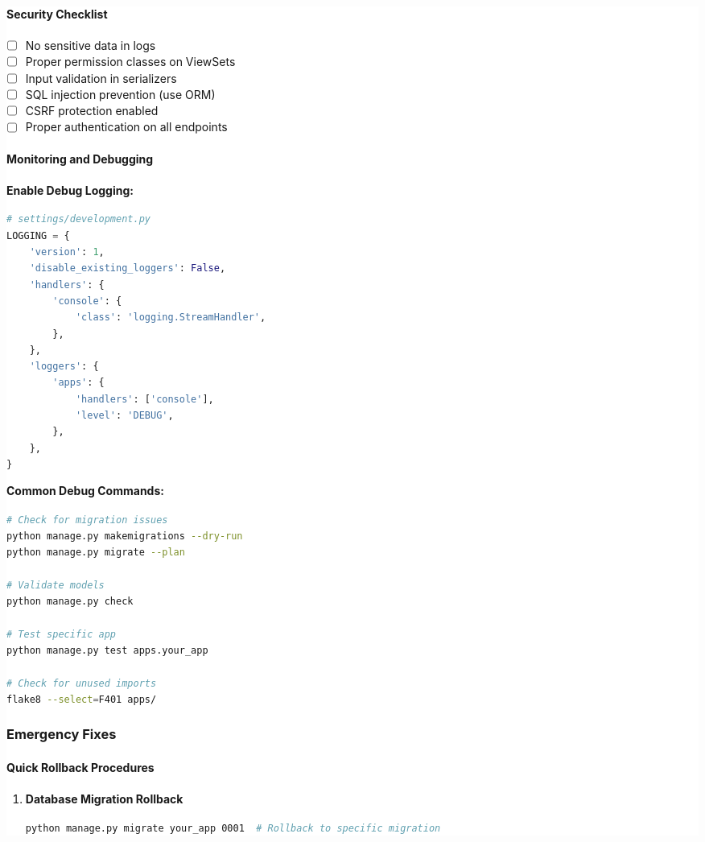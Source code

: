 #### Security Checklist

- [ ] No sensitive data in logs
- [ ] Proper permission classes on ViewSets
- [ ] Input validation in serializers
- [ ] SQL injection prevention (use ORM)
- [ ] CSRF protection enabled
- [ ] Proper authentication on all endpoints

#### Monitoring and Debugging

**Enable Debug Logging:**
```python
# settings/development.py
LOGGING = {
    'version': 1,
    'disable_existing_loggers': False,
    'handlers': {
        'console': {
            'class': 'logging.StreamHandler',
        },
    },
    'loggers': {
        'apps': {
            'handlers': ['console'],
            'level': 'DEBUG',
        },
    },
}
```

**Common Debug Commands:**
```bash
# Check for migration issues
python manage.py makemigrations --dry-run
python manage.py migrate --plan

# Validate models
python manage.py check

# Test specific app
python manage.py test apps.your_app

# Check for unused imports
flake8 --select=F401 apps/
```

### Emergency Fixes

#### Quick Rollback Procedures

1. **Database Migration Rollback**
   ```bash
   python manage.py migrate your_app 0001  # Rollback to specific migration
   ```
